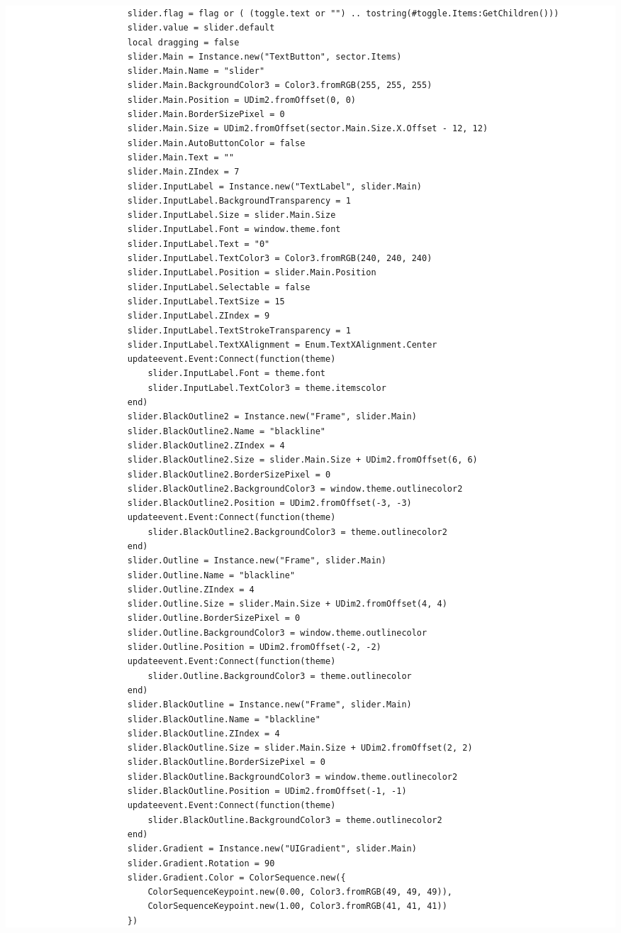                             slider.flag = flag or ( (toggle.text or "") .. tostring(#toggle.Items:GetChildren()))
                            slider.value = slider.default
                            local dragging = false
                            slider.Main = Instance.new("TextButton", sector.Items)
                            slider.Main.Name = "slider"
                            slider.Main.BackgroundColor3 = Color3.fromRGB(255, 255, 255)
                            slider.Main.Position = UDim2.fromOffset(0, 0)
                            slider.Main.BorderSizePixel = 0
                            slider.Main.Size = UDim2.fromOffset(sector.Main.Size.X.Offset - 12, 12)
                            slider.Main.AutoButtonColor = false
                            slider.Main.Text = ""
                            slider.Main.ZIndex = 7
                            slider.InputLabel = Instance.new("TextLabel", slider.Main)
                            slider.InputLabel.BackgroundTransparency = 1
                            slider.InputLabel.Size = slider.Main.Size
                            slider.InputLabel.Font = window.theme.font
                            slider.InputLabel.Text = "0"
                            slider.InputLabel.TextColor3 = Color3.fromRGB(240, 240, 240)
                            slider.InputLabel.Position = slider.Main.Position
                            slider.InputLabel.Selectable = false
                            slider.InputLabel.TextSize = 15
                            slider.InputLabel.ZIndex = 9
                            slider.InputLabel.TextStrokeTransparency = 1
                            slider.InputLabel.TextXAlignment = Enum.TextXAlignment.Center
                            updateevent.Event:Connect(function(theme)
                                slider.InputLabel.Font = theme.font
                                slider.InputLabel.TextColor3 = theme.itemscolor
                            end)
                            slider.BlackOutline2 = Instance.new("Frame", slider.Main)
                            slider.BlackOutline2.Name = "blackline"
                            slider.BlackOutline2.ZIndex = 4
                            slider.BlackOutline2.Size = slider.Main.Size + UDim2.fromOffset(6, 6)
                            slider.BlackOutline2.BorderSizePixel = 0
                            slider.BlackOutline2.BackgroundColor3 = window.theme.outlinecolor2
                            slider.BlackOutline2.Position = UDim2.fromOffset(-3, -3)
                            updateevent.Event:Connect(function(theme)
                                slider.BlackOutline2.BackgroundColor3 = theme.outlinecolor2
                            end)
                            slider.Outline = Instance.new("Frame", slider.Main)
                            slider.Outline.Name = "blackline"
                            slider.Outline.ZIndex = 4
                            slider.Outline.Size = slider.Main.Size + UDim2.fromOffset(4, 4)
                            slider.Outline.BorderSizePixel = 0
                            slider.Outline.BackgroundColor3 = window.theme.outlinecolor
                            slider.Outline.Position = UDim2.fromOffset(-2, -2)
                            updateevent.Event:Connect(function(theme)
                                slider.Outline.BackgroundColor3 = theme.outlinecolor
                            end)
                            slider.BlackOutline = Instance.new("Frame", slider.Main)
                            slider.BlackOutline.Name = "blackline"
                            slider.BlackOutline.ZIndex = 4
                            slider.BlackOutline.Size = slider.Main.Size + UDim2.fromOffset(2, 2)
                            slider.BlackOutline.BorderSizePixel = 0
                            slider.BlackOutline.BackgroundColor3 = window.theme.outlinecolor2
                            slider.BlackOutline.Position = UDim2.fromOffset(-1, -1)
                            updateevent.Event:Connect(function(theme)
                                slider.BlackOutline.BackgroundColor3 = theme.outlinecolor2
                            end)
                            slider.Gradient = Instance.new("UIGradient", slider.Main)
                            slider.Gradient.Rotation = 90
                            slider.Gradient.Color = ColorSequence.new({
                                ColorSequenceKeypoint.new(0.00, Color3.fromRGB(49, 49, 49)),
                                ColorSequenceKeypoint.new(1.00, Color3.fromRGB(41, 41, 41))
                            })